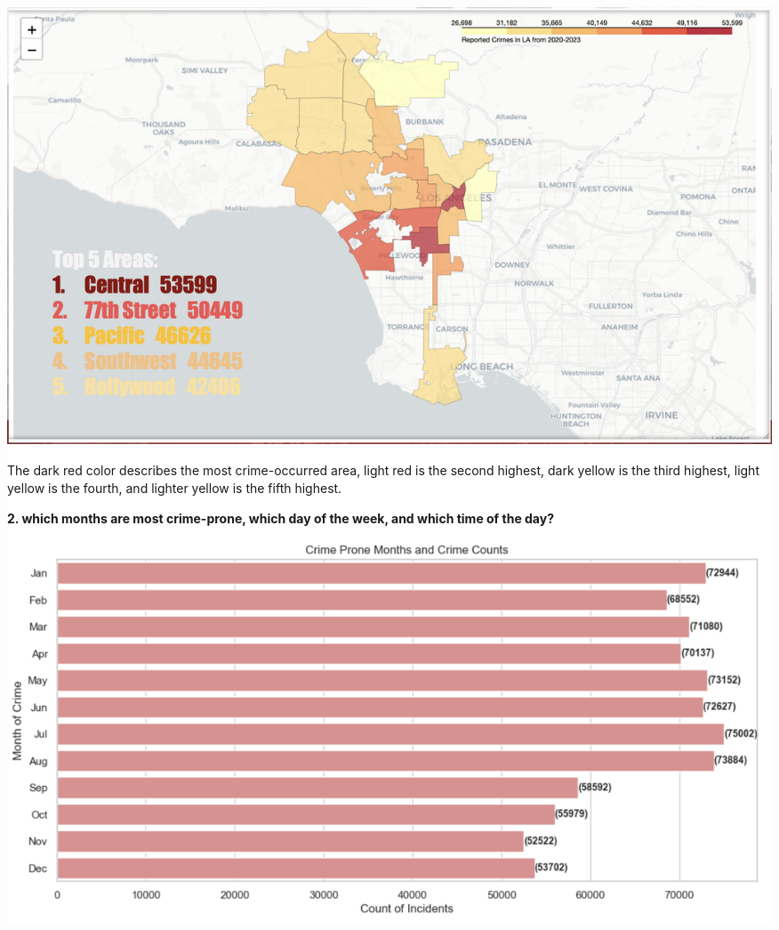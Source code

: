 ![img](./visualizations/1_2.png)

The dark red color describes the most crime-occurred area, light red is the second highest, dark yellow is the third highest, light yellow is the fourth, and lighter yellow is the fifth highest.

**2. which months are most crime-prone, which day of the week, and which time of the day?**

![img](./visualizations/2_1.png)
